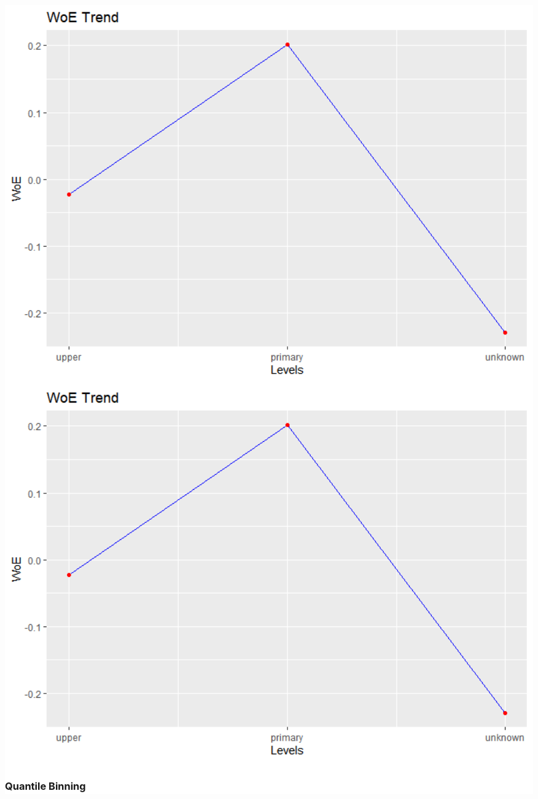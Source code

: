 <img src="tools/README-factor-1.png" width="100%" /><img src="tools/README-factor-2.png" width="100%" />

### Quantile Binning
